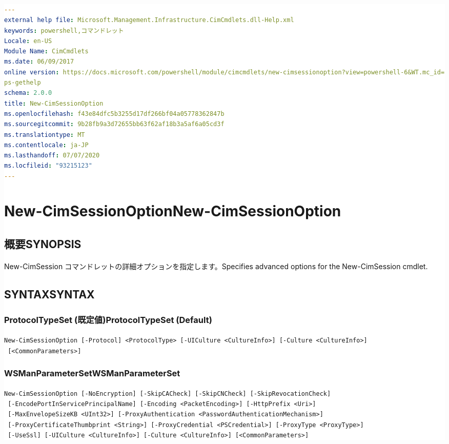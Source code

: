 ```yaml
---
external help file: Microsoft.Management.Infrastructure.CimCmdlets.dll-Help.xml
keywords: powershell,コマンドレット
Locale: en-US
Module Name: CimCmdlets
ms.date: 06/09/2017
online version: https://docs.microsoft.com/powershell/module/cimcmdlets/new-cimsessionoption?view=powershell-6&WT.mc_id=ps-gethelp
schema: 2.0.0
title: New-CimSessionOption
ms.openlocfilehash: f43e84dfc5b3255d17df266bf04a05778362847b
ms.sourcegitcommit: 9b28fb9a3d72655bb63f62af18b3a5af6a05cd3f
ms.translationtype: MT
ms.contentlocale: ja-JP
ms.lasthandoff: 07/07/2020
ms.locfileid: "93215123"
---
```

# <span data-ttu-id="9f690-103">New-CimSessionOption</span><span class="sxs-lookup"><span data-stu-id="9f690-103">New-CimSessionOption</span></span>

## <span data-ttu-id="9f690-104">概要</span><span class="sxs-lookup"><span data-stu-id="9f690-104">SYNOPSIS</span></span>
<span data-ttu-id="9f690-105">New-CimSession コマンドレットの詳細オプションを指定します。</span><span class="sxs-lookup"><span data-stu-id="9f690-105">Specifies advanced options for the New-CimSession cmdlet.</span></span>

## <span data-ttu-id="9f690-106">SYNTAX</span><span class="sxs-lookup"><span data-stu-id="9f690-106">SYNTAX</span></span>

### <span data-ttu-id="9f690-107">ProtocolTypeSet (既定値)</span><span class="sxs-lookup"><span data-stu-id="9f690-107">ProtocolTypeSet (Default)</span></span>

```
New-CimSessionOption [-Protocol] <ProtocolType> [-UICulture <CultureInfo>] [-Culture <CultureInfo>]
 [<CommonParameters>]
```

### <span data-ttu-id="9f690-108">WSManParameterSet</span><span class="sxs-lookup"><span data-stu-id="9f690-108">WSManParameterSet</span></span>

```
New-CimSessionOption [-NoEncryption] [-SkipCACheck] [-SkipCNCheck] [-SkipRevocationCheck]
 [-EncodePortInServicePrincipalName] [-Encoding <PacketEncoding>] [-HttpPrefix <Uri>]
 [-MaxEnvelopeSizeKB <UInt32>] [-ProxyAuthentication <PasswordAuthenticationMechanism>]
 [-ProxyCertificateThumbprint <String>] [-ProxyCredential <PSCredential>] [-ProxyType <ProxyType>]
 [-UseSsl] [-UICulture <CultureInfo>] [-Culture <CultureInfo>] [<CommonParameters>]
```
